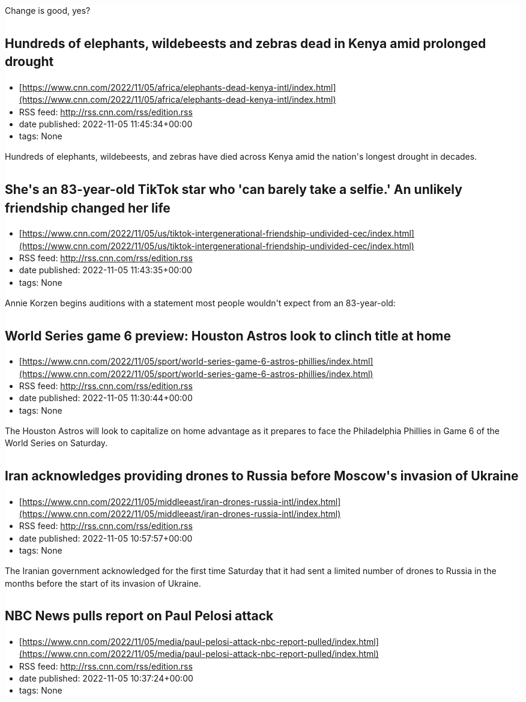 Change is good, yes?

## Hundreds of elephants, wildebeests and zebras dead in Kenya amid prolonged drought
 - [https://www.cnn.com/2022/11/05/africa/elephants-dead-kenya-intl/index.html](https://www.cnn.com/2022/11/05/africa/elephants-dead-kenya-intl/index.html)
 - RSS feed: http://rss.cnn.com/rss/edition.rss
 - date published: 2022-11-05 11:45:34+00:00
 - tags: None

Hundreds of elephants, wildebeests, and zebras have died across Kenya amid the nation's longest drought in decades.

## She's an 83-year-old TikTok star who 'can barely take a selfie.' An unlikely friendship changed her life
 - [https://www.cnn.com/2022/11/05/us/tiktok-intergenerational-friendship-undivided-cec/index.html](https://www.cnn.com/2022/11/05/us/tiktok-intergenerational-friendship-undivided-cec/index.html)
 - RSS feed: http://rss.cnn.com/rss/edition.rss
 - date published: 2022-11-05 11:43:35+00:00
 - tags: None

Annie Korzen begins auditions with a statement most people wouldn't expect from an 83-year-old:

## World Series game 6 preview: Houston Astros look to clinch title at home
 - [https://www.cnn.com/2022/11/05/sport/world-series-game-6-astros-phillies/index.html](https://www.cnn.com/2022/11/05/sport/world-series-game-6-astros-phillies/index.html)
 - RSS feed: http://rss.cnn.com/rss/edition.rss
 - date published: 2022-11-05 11:30:44+00:00
 - tags: None

The Houston Astros will look to capitalize on home advantage as it prepares to face the Philadelphia Phillies in Game 6 of the World Series on Saturday.

## Iran acknowledges providing drones to Russia before Moscow's invasion of Ukraine
 - [https://www.cnn.com/2022/11/05/middleeast/iran-drones-russia-intl/index.html](https://www.cnn.com/2022/11/05/middleeast/iran-drones-russia-intl/index.html)
 - RSS feed: http://rss.cnn.com/rss/edition.rss
 - date published: 2022-11-05 10:57:57+00:00
 - tags: None

The Iranian government acknowledged for the first time Saturday that it had sent a limited number of drones to Russia in the months before the start of its invasion of Ukraine.

## NBC News pulls report on Paul Pelosi attack
 - [https://www.cnn.com/2022/11/05/media/paul-pelosi-attack-nbc-report-pulled/index.html](https://www.cnn.com/2022/11/05/media/paul-pelosi-attack-nbc-report-pulled/index.html)
 - RSS feed: http://rss.cnn.com/rss/edition.rss
 - date published: 2022-11-05 10:37:24+00:00
 - tags: None
